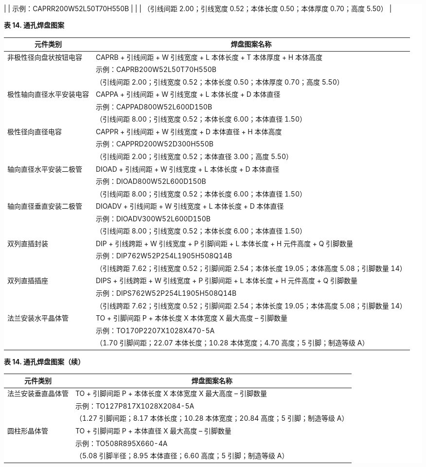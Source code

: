 |                             | 示例：CAPRR200W52L50T70H550B                                                               |
|                             | （引线间距 2.00；引线宽度 0.52；本体长度 0.50；本体厚度 0.70；高度 5.50）                       |

**表 14. 通孔焊盘图案**

| 元件类别                     | 焊盘图案名称                                                                                |
|-----------------------------|--------------------------------------------------------------------------------------------|
| 非极性径向盘状按钮电容       | CAPRB + 引线间距 + W 引线宽度 + L 本体长度 + T 本体厚度 + H 本体高度                            |
|                             | 示例：CAPRB200W52L50T70H550B                                                               |
|                             | （引线间距 2.00；引线宽度 0.52；本体长度 0.50；本体厚度 0.70；高度 5.50）                       |
| 极性轴向直径水平安装电容     | CAPPA + 引线间距 + W 引线宽度 + L 本体长度 + D 本体直径                                        |
|                             | 示例：CAPPAD800W52L600D150B                                                                |
|                             | （引线间距 8.00；引线宽度 0.52；本体长度 6.00；本体直径 1.50）                                 |
| 极性径向直径电容             | CAPPR + 引线间距 + W 引线宽度 + D 本体直径 + H 本体高度                                        |
|                             | 示例：CAPPRD200W52D300H550B                                                                |
|                             | （引线间距 2.00；引线宽度 0.52；本体直径 3.00；高度 5.50）                                     |
| 轴向直径水平安装二极管       | DIOAD + 引线间距 + W 引线宽度 + L 本体长度 + D 本体直径                                        |
|                             | 示例：DIOAD800W52L600D150B                                                                 |
|                             | （引线间距 8.00；引线宽度 0.52；本体长度 6.00；本体直径 1.50）                                 |
| 轴向直径垂直安装二极管       | DIOADV + 引线间距 + W 引线宽度 + L 本体长度 + D 本体直径                                       |
|                             | 示例：DIOADV300W52L600D150B                                                                |
|                             | （引线间距 8.00；引线宽度 0.52；本体长度 6.00；本体直径 1.50）                                 |
| 双列直插封装                | DIP + 引线跨距 + W 引线宽度 + P 引脚间距 + L 本体长度 + H 元件高度 + Q 引脚数量                  |
|                             | 示例：DIP762W52P254L1905H508Q14B                                                           |
|                             | （引线跨距 7.62；引线宽度 0.52；引脚间距 2.54；本体长度 19.05；本体高度 5.08；引脚数量 14）      |
| 双列直插插座                | DIPS + 引线跨距 + W 引线宽度 + P 引脚间距 + L 本体长度 + H 元件高度 + Q 引脚数量                 |
|                             | 示例：DIPS762W52P254L1905H508Q14B                                                          |
|                             | （引线跨距 7.62；引线宽度 0.52；引脚间距 2.54；本体长度 19.05；本体高度 5.08；引脚数量 14）      |
| 法兰安装水平晶体管           | TO + 引脚间距 P + 本体长度 X 本体宽度 X 最大高度 – 引脚数量                                      |
|                             | 示例：TO170P2207X1028X470-5A                                                               |
|                             | （1.70 引脚间距；22.07 本体长度；10.28 本体宽度；4.70 高度；5 引脚；制造等级 A）                 |

**表 14. 通孔焊盘图案（续）**

| 元件类别                     | 焊盘图案名称                                                                                |
|-----------------------------|--------------------------------------------------------------------------------------------|
| 法兰安装垂直晶体管           | TO + 引脚间距 P + 本体长度 X 本体宽度 X 最大高度 – 引脚数量                                      |
|                             | 示例：TO127P817X1028X2084-5A                                                               |
|                             | （1.27 引脚间距；8.17 本体长度；10.28 本体宽度；20.84 高度；5 引脚；制造等级 A）                 |
| 圆柱形晶体管                 | TO + 引脚间距 P + 本体直径 X 最大高度 – 引脚数量                                               |
|                             | 示例：TO508R895X660-4A                                                                     |
|                             | （5.08 引脚半径；8.95 本体直径；6.60 高度；5 引脚；制造等级 A）                                 |